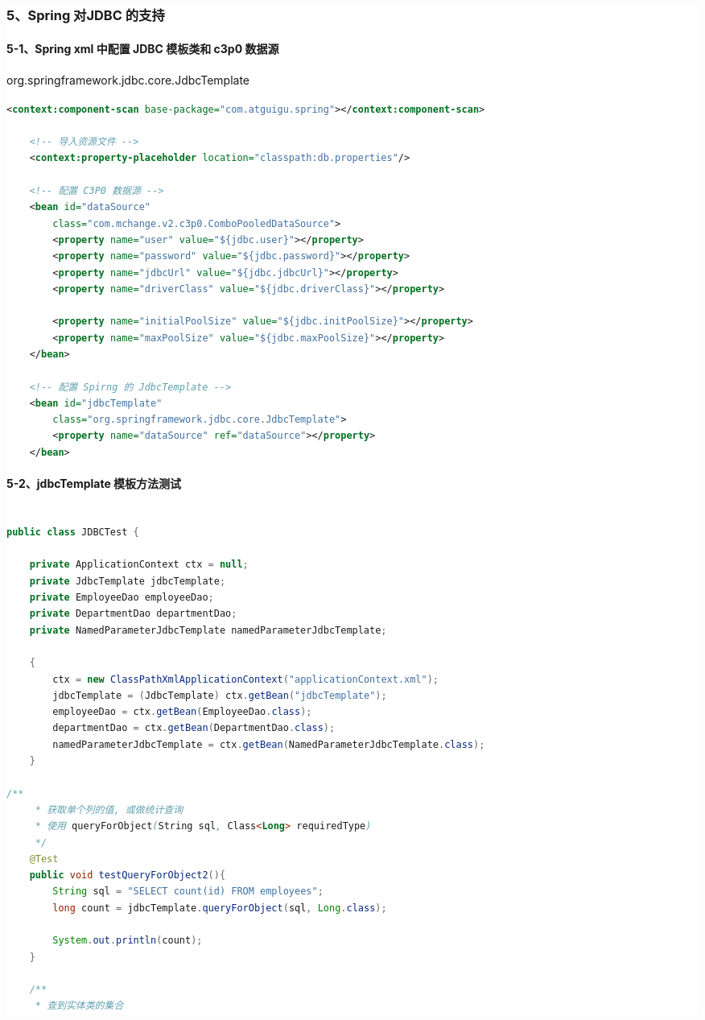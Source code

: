 ### 5、Spring 对JDBC 的支持

#### 5-1、Spring xml 中配置 JDBC 模板类和 c3p0 数据源
org.springframework.jdbc.core.JdbcTemplate

``` xml
<context:component-scan base-package="com.atguigu.spring"></context:component-scan>
	
	<!-- 导入资源文件 -->
	<context:property-placeholder location="classpath:db.properties"/>
	
	<!-- 配置 C3P0 数据源 -->
	<bean id="dataSource"
		class="com.mchange.v2.c3p0.ComboPooledDataSource">
		<property name="user" value="${jdbc.user}"></property>
		<property name="password" value="${jdbc.password}"></property>
		<property name="jdbcUrl" value="${jdbc.jdbcUrl}"></property>
		<property name="driverClass" value="${jdbc.driverClass}"></property>

		<property name="initialPoolSize" value="${jdbc.initPoolSize}"></property>
		<property name="maxPoolSize" value="${jdbc.maxPoolSize}"></property>
	</bean>
	
	<!-- 配置 Spirng 的 JdbcTemplate -->
	<bean id="jdbcTemplate" 
		class="org.springframework.jdbc.core.JdbcTemplate">
		<property name="dataSource" ref="dataSource"></property>
	</bean>
```

#### 5-2、jdbcTemplate 模板方法测试

``` java

public class JDBCTest {
	
	private ApplicationContext ctx = null;
	private JdbcTemplate jdbcTemplate;
	private EmployeeDao employeeDao;
	private DepartmentDao departmentDao;
	private NamedParameterJdbcTemplate namedParameterJdbcTemplate;
	
	{
		ctx = new ClassPathXmlApplicationContext("applicationContext.xml");
		jdbcTemplate = (JdbcTemplate) ctx.getBean("jdbcTemplate");
		employeeDao = ctx.getBean(EmployeeDao.class);
		departmentDao = ctx.getBean(DepartmentDao.class);
		namedParameterJdbcTemplate = ctx.getBean(NamedParameterJdbcTemplate.class);
	}
	
/**
	 * 获取单个列的值, 或做统计查询
	 * 使用 queryForObject(String sql, Class<Long> requiredType) 
	 */
	@Test
	public void testQueryForObject2(){
		String sql = "SELECT count(id) FROM employees";
		long count = jdbcTemplate.queryForObject(sql, Long.class);
		
		System.out.println(count);
	}
	
	/**
	 * 查到实体类的集合
```